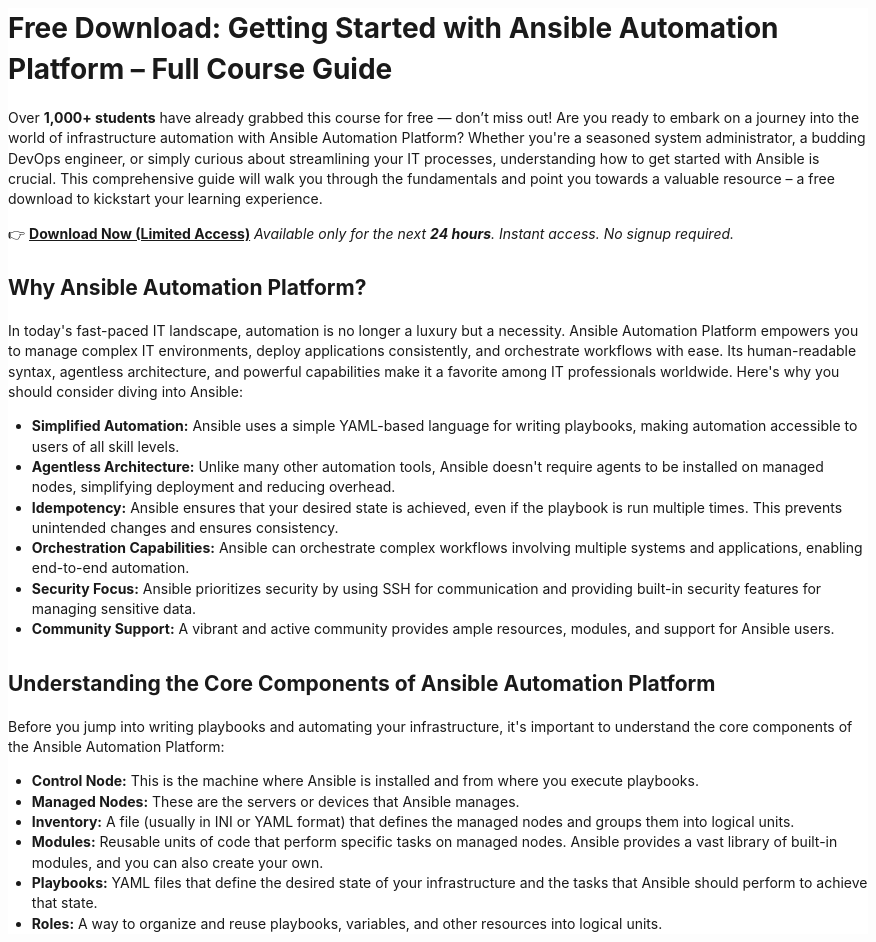 # Free Download: Getting Started with Ansible Automation Platform – Full Course Guide

Over **1,000+ students** have already grabbed this course for free — don’t miss out!
Are you ready to embark on a journey into the world of infrastructure automation with Ansible Automation Platform? Whether you're a seasoned system administrator, a budding DevOps engineer, or simply curious about streamlining your IT processes, understanding how to get started with Ansible is crucial. This comprehensive guide will walk you through the fundamentals and point you towards a valuable resource – a free download to kickstart your learning experience.

👉 **[Download Now (Limited Access)](https://udemywork.com/getting-started-with-ansible-automation-platform)**
_Available only for the next **24 hours**. Instant access. No signup required._

## Why Ansible Automation Platform?

In today's fast-paced IT landscape, automation is no longer a luxury but a necessity. Ansible Automation Platform empowers you to manage complex IT environments, deploy applications consistently, and orchestrate workflows with ease.  Its human-readable syntax, agentless architecture, and powerful capabilities make it a favorite among IT professionals worldwide. Here's why you should consider diving into Ansible:

*   **Simplified Automation:** Ansible uses a simple YAML-based language for writing playbooks, making automation accessible to users of all skill levels.
*   **Agentless Architecture:**  Unlike many other automation tools, Ansible doesn't require agents to be installed on managed nodes, simplifying deployment and reducing overhead.
*   **Idempotency:** Ansible ensures that your desired state is achieved, even if the playbook is run multiple times. This prevents unintended changes and ensures consistency.
*   **Orchestration Capabilities:** Ansible can orchestrate complex workflows involving multiple systems and applications, enabling end-to-end automation.
*   **Security Focus:** Ansible prioritizes security by using SSH for communication and providing built-in security features for managing sensitive data.
*   **Community Support:**  A vibrant and active community provides ample resources, modules, and support for Ansible users.

## Understanding the Core Components of Ansible Automation Platform

Before you jump into writing playbooks and automating your infrastructure, it's important to understand the core components of the Ansible Automation Platform:

*   **Control Node:** This is the machine where Ansible is installed and from where you execute playbooks.
*   **Managed Nodes:** These are the servers or devices that Ansible manages.
*   **Inventory:**  A file (usually in INI or YAML format) that defines the managed nodes and groups them into logical units.
*   **Modules:** Reusable units of code that perform specific tasks on managed nodes.  Ansible provides a vast library of built-in modules, and you can also create your own.
*   **Playbooks:**  YAML files that define the desired state of your infrastructure and the tasks that Ansible should perform to achieve that state.
*   **Roles:**  A way to organize and reuse playbooks, variables, and other resources into logical units.
